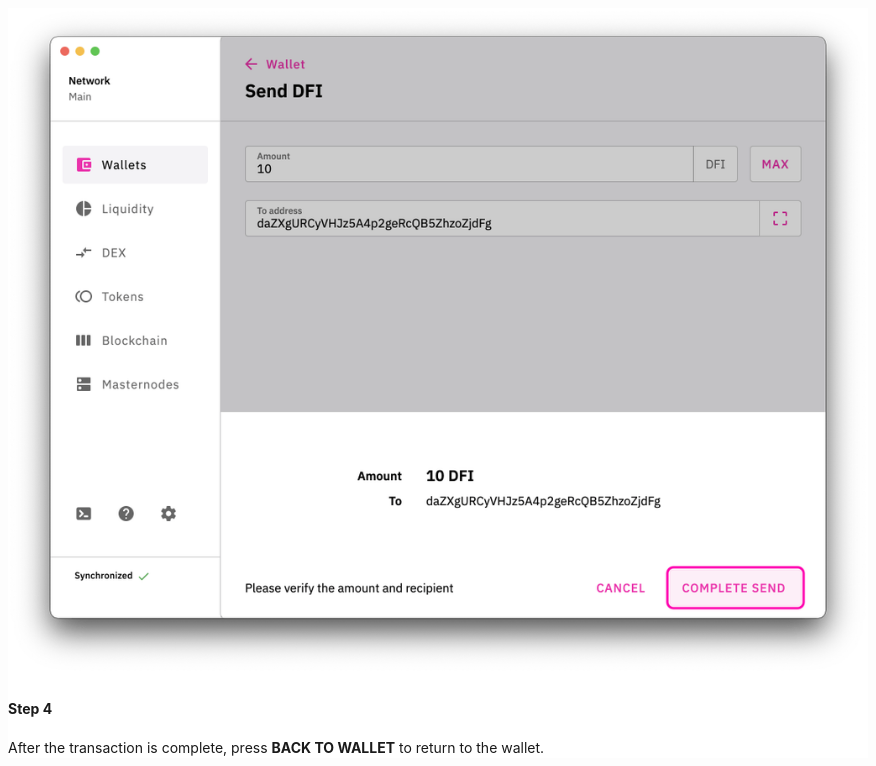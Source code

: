 ![](/img/guides/installing-defi-app/wallet-send3.png)

#### Step 4

After the transaction is complete, press **BACK TO WALLET** to return to the wallet.
